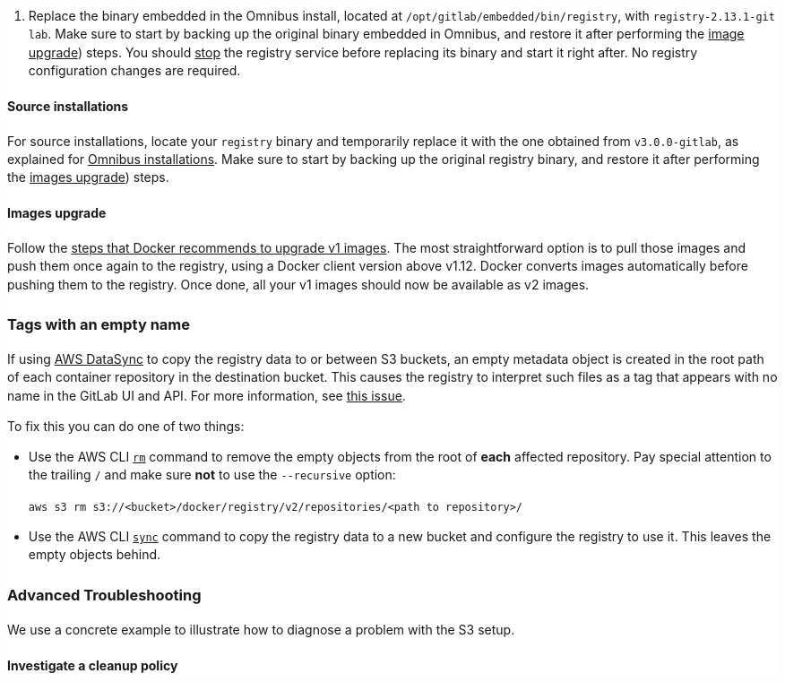1. Replace the binary embedded in the Omnibus install, located at
   `/opt/gitlab/embedded/bin/registry`, with `registry-2.13.1-gitlab`. Make sure to start by backing
   up the original binary embedded in Omnibus, and restore it after performing the
   [image upgrade](#images-upgrade)) steps. You should [stop](https://docs.gitlab.com/omnibus/maintenance/#starting-and-stopping)
   the registry service before replacing its binary and start it right after. No registry
   configuration changes are required.

#### Source installations

For source installations, locate your `registry` binary and temporarily replace it with the one
obtained from `v3.0.0-gitlab`, as explained for [Omnibus installations](#omnibus-installations).
Make sure to start by backing up the original registry binary, and restore it after performing the
[images upgrade](#images-upgrade))
steps.

#### Images upgrade

Follow the [steps that Docker recommends to upgrade v1 images](https://docs.docker.com/registry/spec/deprecated-schema-v1/).
The most straightforward option is to pull those images and push them once again to the registry,
using a Docker client version above v1.12. Docker converts images automatically before pushing them
to the registry. Once done, all your v1 images should now be available as v2 images.

### Tags with an empty name

If using [AWS DataSync](https://aws.amazon.com/datasync/)
to copy the registry data to or between S3 buckets, an empty metadata object is created in the root
path of each container repository in the destination bucket. This causes the registry to interpret
such files as a tag that appears with no name in the GitLab UI and API. For more information, see
[this issue](https://gitlab.com/gitlab-org/container-registry/-/issues/341).

To fix this you can do one of two things:

- Use the AWS CLI [`rm`](https://awscli.amazonaws.com/v2/documentation/api/latest/reference/s3/rm.html)
  command to remove the empty objects from the root of **each** affected repository. Pay special
  attention to the trailing `/` and make sure **not** to use the `--recursive` option:

  ```shell
  aws s3 rm s3://<bucket>/docker/registry/v2/repositories/<path to repository>/
  ```

- Use the AWS CLI [`sync`](https://awscli.amazonaws.com/v2/documentation/api/latest/reference/s3/sync.html)
  command to copy the registry data to a new bucket and configure the registry to use it. This
  leaves the empty objects behind.

### Advanced Troubleshooting

We use a concrete example to illustrate how to
diagnose a problem with the S3 setup.

#### Investigate a cleanup policy
